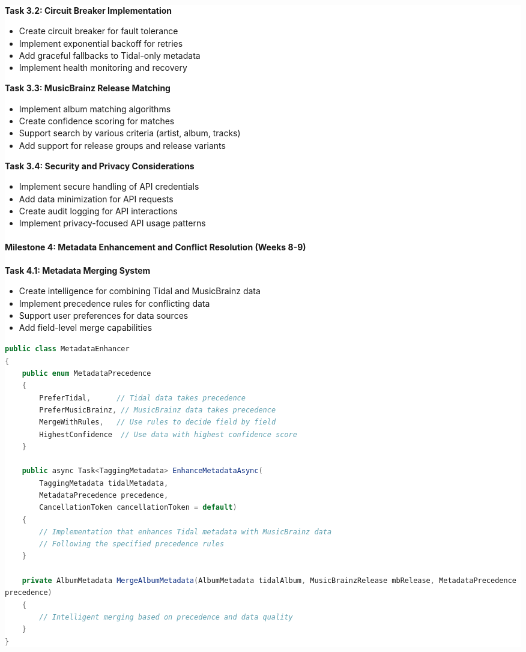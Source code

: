 **Task 3.2: Circuit Breaker Implementation**
- Create circuit breaker for fault tolerance
- Implement exponential backoff for retries
- Add graceful fallbacks to Tidal-only metadata
- Implement health monitoring and recovery

**Task 3.3: MusicBrainz Release Matching**
- Implement album matching algorithms
- Create confidence scoring for matches
- Support search by various criteria (artist, album, tracks)
- Add support for release groups and release variants

**Task 3.4: Security and Privacy Considerations**
- Implement secure handling of API credentials
- Add data minimization for API requests
- Create audit logging for API interactions
- Implement privacy-focused API usage patterns

#### Milestone 4: Metadata Enhancement and Conflict Resolution (Weeks 8-9)

**Task 4.1: Metadata Merging System**
- Create intelligence for combining Tidal and MusicBrainz data
- Implement precedence rules for conflicting data
- Support user preferences for data sources
- Add field-level merge capabilities

```csharp
public class MetadataEnhancer
{
    public enum MetadataPrecedence
    {
        PreferTidal,      // Tidal data takes precedence
        PreferMusicBrainz, // MusicBrainz data takes precedence
        MergeWithRules,   // Use rules to decide field by field
        HighestConfidence  // Use data with highest confidence score
    }
    
    public async Task<TaggingMetadata> EnhanceMetadataAsync(
        TaggingMetadata tidalMetadata, 
        MetadataPrecedence precedence,
        CancellationToken cancellationToken = default)
    {
        // Implementation that enhances Tidal metadata with MusicBrainz data
        // Following the specified precedence rules
    }
    
    private AlbumMetadata MergeAlbumMetadata(AlbumMetadata tidalAlbum, MusicBrainzRelease mbRelease, MetadataPrecedence precedence)
    {
        // Intelligent merging based on precedence and data quality
    }
}
```
